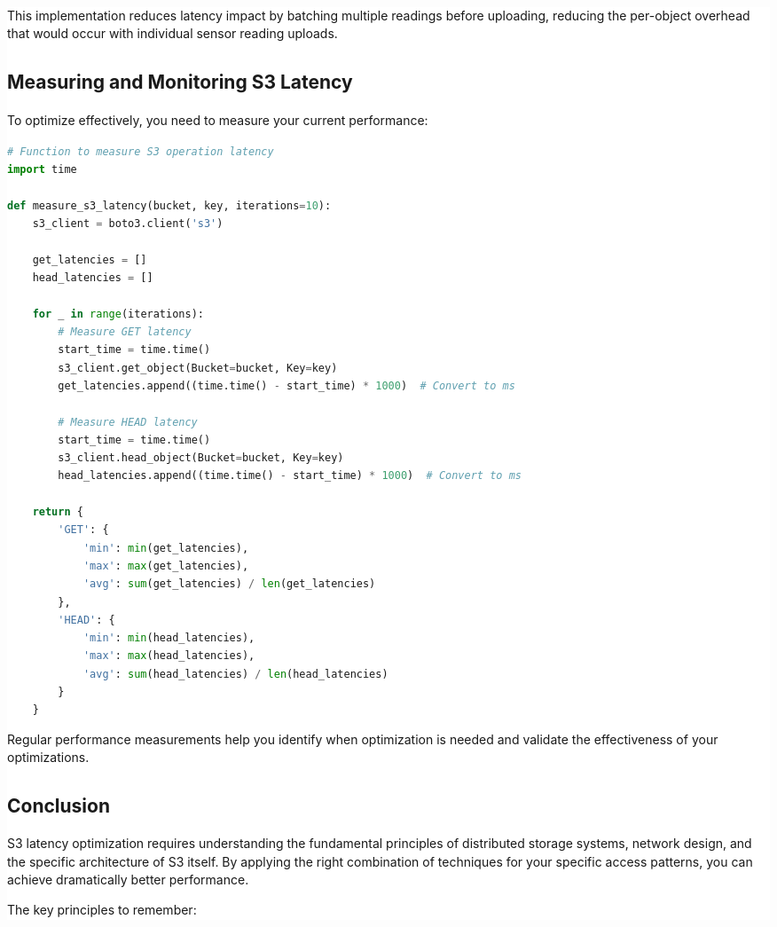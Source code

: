 This implementation reduces latency impact by batching multiple readings before uploading, reducing the per-object overhead that would occur with individual sensor reading uploads.

## Measuring and Monitoring S3 Latency

To optimize effectively, you need to measure your current performance:

```python
# Function to measure S3 operation latency
import time

def measure_s3_latency(bucket, key, iterations=10):
    s3_client = boto3.client('s3')
  
    get_latencies = []
    head_latencies = []
  
    for _ in range(iterations):
        # Measure GET latency
        start_time = time.time()
        s3_client.get_object(Bucket=bucket, Key=key)
        get_latencies.append((time.time() - start_time) * 1000)  # Convert to ms
      
        # Measure HEAD latency
        start_time = time.time()
        s3_client.head_object(Bucket=bucket, Key=key)
        head_latencies.append((time.time() - start_time) * 1000)  # Convert to ms
  
    return {
        'GET': {
            'min': min(get_latencies),
            'max': max(get_latencies),
            'avg': sum(get_latencies) / len(get_latencies)
        },
        'HEAD': {
            'min': min(head_latencies),
            'max': max(head_latencies),
            'avg': sum(head_latencies) / len(head_latencies)
        }
    }
```

Regular performance measurements help you identify when optimization is needed and validate the effectiveness of your optimizations.

## Conclusion

S3 latency optimization requires understanding the fundamental principles of distributed storage systems, network design, and the specific architecture of S3 itself. By applying the right combination of techniques for your specific access patterns, you can achieve dramatically better performance.

The key principles to remember:
